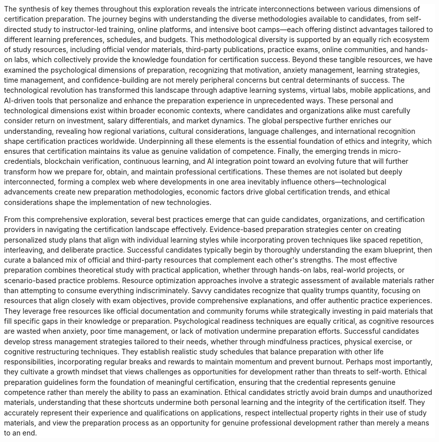 The synthesis of key themes throughout this exploration reveals the intricate interconnections between various dimensions of certification preparation. The journey begins with understanding the diverse methodologies available to candidates, from self-directed study to instructor-led training, online platforms, and intensive boot camps—each offering distinct advantages tailored to different learning preferences, schedules, and budgets. This methodological diversity is supported by an equally rich ecosystem of study resources, including official vendor materials, third-party publications, practice exams, online communities, and hands-on labs, which collectively provide the knowledge foundation for certification success. Beyond these tangible resources, we have examined the psychological dimensions of preparation, recognizing that motivation, anxiety management, learning strategies, time management, and confidence-building are not merely peripheral concerns but central determinants of success. The technological revolution has transformed this landscape through adaptive learning systems, virtual labs, mobile applications, and AI-driven tools that personalize and enhance the preparation experience in unprecedented ways. These personal and technological dimensions exist within broader economic contexts, where candidates and organizations alike must carefully consider return on investment, salary differentials, and market dynamics. The global perspective further enriches our understanding, revealing how regional variations, cultural considerations, language challenges, and international recognition shape certification practices worldwide. Underpinning all these elements is the essential foundation of ethics and integrity, which ensures that certification maintains its value as genuine validation of competence. Finally, the emerging trends in micro-credentials, blockchain verification, continuous learning, and AI integration point toward an evolving future that will further transform how we prepare for, obtain, and maintain professional certifications. These themes are not isolated but deeply interconnected, forming a complex web where developments in one area inevitably influence others—technological advancements create new preparation methodologies, economic factors drive global certification trends, and ethical considerations shape the implementation of new technologies.

From this comprehensive exploration, several best practices emerge that can guide candidates, organizations, and certification providers in navigating the certification landscape effectively. Evidence-based preparation strategies center on creating personalized study plans that align with individual learning styles while incorporating proven techniques like spaced repetition, interleaving, and deliberate practice. Successful candidates typically begin by thoroughly understanding the exam blueprint, then curate a balanced mix of official and third-party resources that complement each other's strengths. The most effective preparation combines theoretical study with practical application, whether through hands-on labs, real-world projects, or scenario-based practice problems. Resource optimization approaches involve a strategic assessment of available materials rather than attempting to consume everything indiscriminately. Savvy candidates recognize that quality trumps quantity, focusing on resources that align closely with exam objectives, provide comprehensive explanations, and offer authentic practice experiences. They leverage free resources like official documentation and community forums while strategically investing in paid materials that fill specific gaps in their knowledge or preparation. Psychological readiness techniques are equally critical, as cognitive resources are wasted when anxiety, poor time management, or lack of motivation undermine preparation efforts. Successful candidates develop stress management strategies tailored to their needs, whether through mindfulness practices, physical exercise, or cognitive restructuring techniques. They establish realistic study schedules that balance preparation with other life responsibilities, incorporating regular breaks and rewards to maintain momentum and prevent burnout. Perhaps most importantly, they cultivate a growth mindset that views challenges as opportunities for development rather than threats to self-worth. Ethical preparation guidelines form the foundation of meaningful certification, ensuring that the credential represents genuine competence rather than merely the ability to pass an examination. Ethical candidates strictly avoid brain dumps and unauthorized materials, understanding that these shortcuts undermine both personal learning and the integrity of the certification itself. They accurately represent their experience and qualifications on applications, respect intellectual property rights in their use of study materials, and view the preparation process as an opportunity for genuine professional development rather than merely a means to an end.
